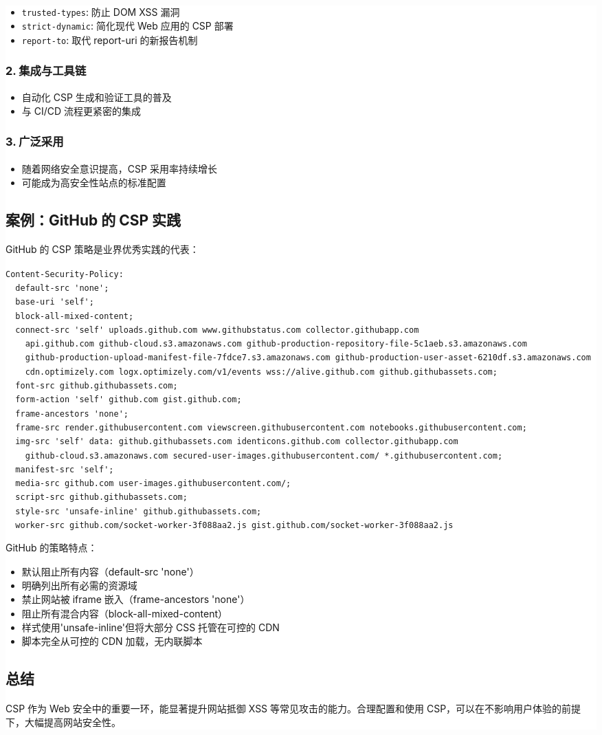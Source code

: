 - `trusted-types`: 防止 DOM XSS 漏洞
- `strict-dynamic`: 简化现代 Web 应用的 CSP 部署
- `report-to`: 取代 report-uri 的新报告机制

### 2. 集成与工具链

- 自动化 CSP 生成和验证工具的普及
- 与 CI/CD 流程更紧密的集成

### 3. 广泛采用

- 随着网络安全意识提高，CSP 采用率持续增长
- 可能成为高安全性站点的标准配置

## 案例：GitHub 的 CSP 实践

GitHub 的 CSP 策略是业界优秀实践的代表：

```
Content-Security-Policy:
  default-src 'none';
  base-uri 'self';
  block-all-mixed-content;
  connect-src 'self' uploads.github.com www.githubstatus.com collector.githubapp.com
    api.github.com github-cloud.s3.amazonaws.com github-production-repository-file-5c1aeb.s3.amazonaws.com
    github-production-upload-manifest-file-7fdce7.s3.amazonaws.com github-production-user-asset-6210df.s3.amazonaws.com
    cdn.optimizely.com logx.optimizely.com/v1/events wss://alive.github.com github.githubassets.com;
  font-src github.githubassets.com;
  form-action 'self' github.com gist.github.com;
  frame-ancestors 'none';
  frame-src render.githubusercontent.com viewscreen.githubusercontent.com notebooks.githubusercontent.com;
  img-src 'self' data: github.githubassets.com identicons.github.com collector.githubapp.com
    github-cloud.s3.amazonaws.com secured-user-images.githubusercontent.com/ *.githubusercontent.com;
  manifest-src 'self';
  media-src github.com user-images.githubusercontent.com/;
  script-src github.githubassets.com;
  style-src 'unsafe-inline' github.githubassets.com;
  worker-src github.com/socket-worker-3f088aa2.js gist.github.com/socket-worker-3f088aa2.js
```

GitHub 的策略特点：

- 默认阻止所有内容（default-src 'none'）
- 明确列出所有必需的资源域
- 禁止网站被 iframe 嵌入（frame-ancestors 'none'）
- 阻止所有混合内容（block-all-mixed-content）
- 样式使用'unsafe-inline'但将大部分 CSS 托管在可控的 CDN
- 脚本完全从可控的 CDN 加载，无内联脚本

## 总结

CSP 作为 Web 安全中的重要一环，能显著提升网站抵御 XSS 等常见攻击的能力。合理配置和使用 CSP，可以在不影响用户体验的前提下，大幅提高网站安全性。
